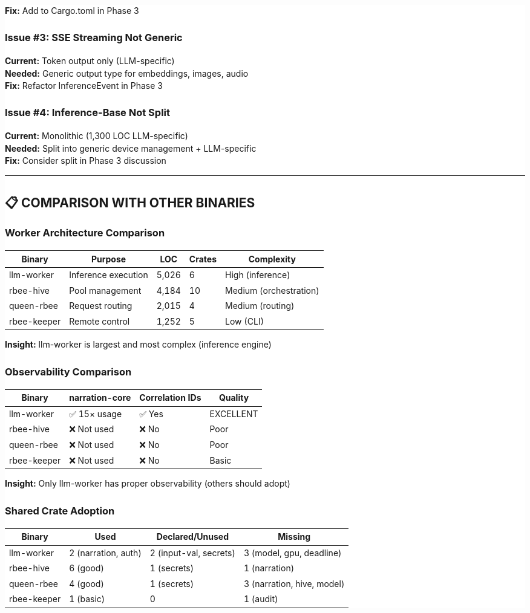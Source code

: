 **Fix:** Add to Cargo.toml in Phase 3

### Issue #3: SSE Streaming Not Generic

**Current:** Token output only (LLM-specific)  
**Needed:** Generic output type for embeddings, images, audio  
**Fix:** Refactor InferenceEvent<T> in Phase 3

### Issue #4: Inference-Base Not Split

**Current:** Monolithic (1,300 LOC LLM-specific)  
**Needed:** Split into generic device management + LLM-specific  
**Fix:** Consider split in Phase 3 discussion

---

## 📋 COMPARISON WITH OTHER BINARIES

### Worker Architecture Comparison

| Binary | Purpose | LOC | Crates | Complexity |
|--------|---------|-----|--------|------------|
| llm-worker | Inference execution | 5,026 | 6 | High (inference) |
| rbee-hive | Pool management | 4,184 | 10 | Medium (orchestration) |
| queen-rbee | Request routing | 2,015 | 4 | Medium (routing) |
| rbee-keeper | Remote control | 1,252 | 5 | Low (CLI) |

**Insight:** llm-worker is largest and most complex (inference engine)

### Observability Comparison

| Binary | narration-core | Correlation IDs | Quality |
|--------|---------------|-----------------|---------|
| llm-worker | ✅ 15× usage | ✅ Yes | EXCELLENT |
| rbee-hive | ❌ Not used | ❌ No | Poor |
| queen-rbee | ❌ Not used | ❌ No | Poor |
| rbee-keeper | ❌ Not used | ❌ No | Basic |

**Insight:** Only llm-worker has proper observability (others should adopt)

### Shared Crate Adoption

| Binary | Used | Declared/Unused | Missing |
|--------|------|-----------------|---------|
| llm-worker | 2 (narration, auth) | 2 (input-val, secrets) | 3 (model, gpu, deadline) |
| rbee-hive | 6 (good) | 1 (secrets) | 1 (narration) |
| queen-rbee | 4 (good) | 1 (secrets) | 3 (narration, hive, model) |
| rbee-keeper | 1 (basic) | 0 | 1 (audit) |
